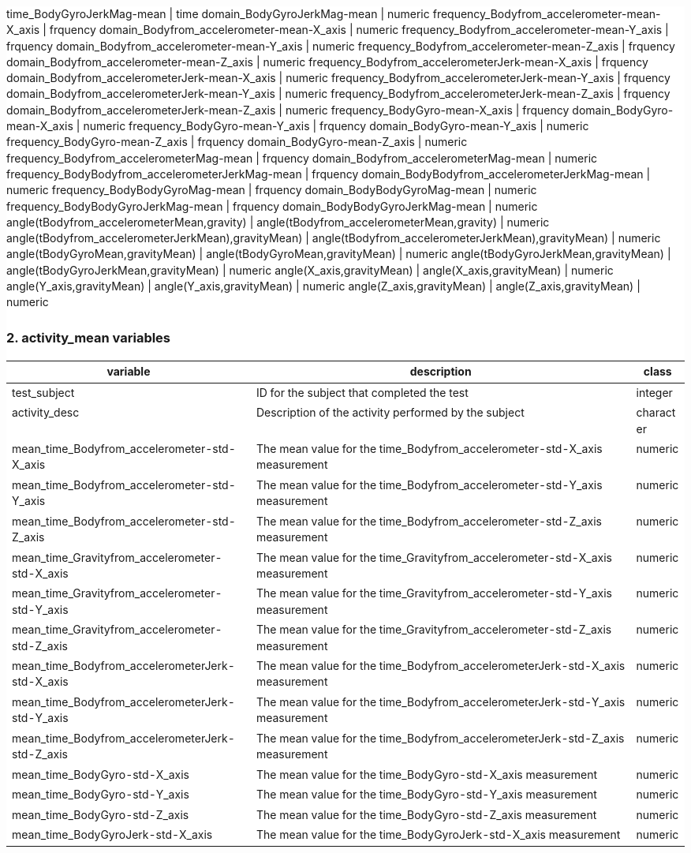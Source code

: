 time_BodyGyroJerkMag-mean | 	time domain_BodyGyroJerkMag-mean | 	numeric
frequency_Bodyfrom_accelerometer-mean-X_axis | 	frquency domain_Bodyfrom_accelerometer-mean-X_axis | 	numeric
frequency_Bodyfrom_accelerometer-mean-Y_axis | 	frquency domain_Bodyfrom_accelerometer-mean-Y_axis | 	numeric
frequency_Bodyfrom_accelerometer-mean-Z_axis | 	frquency domain_Bodyfrom_accelerometer-mean-Z_axis | 	numeric
frequency_Bodyfrom_accelerometerJerk-mean-X_axis | 	frquency domain_Bodyfrom_accelerometerJerk-mean-X_axis | 	numeric
frequency_Bodyfrom_accelerometerJerk-mean-Y_axis | 	frquency domain_Bodyfrom_accelerometerJerk-mean-Y_axis | 	numeric
frequency_Bodyfrom_accelerometerJerk-mean-Z_axis | 	frquency domain_Bodyfrom_accelerometerJerk-mean-Z_axis | 	numeric
frequency_BodyGyro-mean-X_axis | 	frquency domain_BodyGyro-mean-X_axis | 	numeric
frequency_BodyGyro-mean-Y_axis | 	frquency domain_BodyGyro-mean-Y_axis | 	numeric
frequency_BodyGyro-mean-Z_axis | 	frquency domain_BodyGyro-mean-Z_axis | 	numeric
frequency_Bodyfrom_accelerometerMag-mean | 	frquency domain_Bodyfrom_accelerometerMag-mean | 	numeric
frequency_BodyBodyfrom_accelerometerJerkMag-mean | 	frquency domain_BodyBodyfrom_accelerometerJerkMag-mean | 	numeric
frequency_BodyBodyGyroMag-mean | 	frquency domain_BodyBodyGyroMag-mean | 	numeric
frequency_BodyBodyGyroJerkMag-mean | 	frquency domain_BodyBodyGyroJerkMag-mean | 	numeric
angle(tBodyfrom_accelerometerMean,gravity) | 	angle(tBodyfrom_accelerometerMean,gravity) | 	numeric
angle(tBodyfrom_accelerometerJerkMean),gravityMean) | 	angle(tBodyfrom_accelerometerJerkMean),gravityMean) | 	numeric
angle(tBodyGyroMean,gravityMean) | 	angle(tBodyGyroMean,gravityMean) | 	numeric
angle(tBodyGyroJerkMean,gravityMean) | 	angle(tBodyGyroJerkMean,gravityMean) | 	numeric
angle(X_axis,gravityMean) | 	angle(X_axis,gravityMean) | 	numeric
angle(Y_axis,gravityMean) | 	angle(Y_axis,gravityMean) | 	numeric
angle(Z_axis,gravityMean) | 	angle(Z_axis,gravityMean) | 	numeric

### 2. activity_mean variables ###

variable | 	description | 	class
--- | 	--- | 	---
test_subject | 	ID for the subject that completed the test | 	integer
activity_desc | 	Description of the activity performed by the subject | 	character
mean_time_Bodyfrom_accelerometer-std-X_axis | 	The mean value for the time_Bodyfrom_accelerometer-std-X_axis measurement | 	numeric
mean_time_Bodyfrom_accelerometer-std-Y_axis | 	The mean value for the time_Bodyfrom_accelerometer-std-Y_axis measurement | 	numeric
mean_time_Bodyfrom_accelerometer-std-Z_axis | 	The mean value for the time_Bodyfrom_accelerometer-std-Z_axis measurement | 	numeric
mean_time_Gravityfrom_accelerometer-std-X_axis | 	The mean value for the time_Gravityfrom_accelerometer-std-X_axis measurement | 	numeric
mean_time_Gravityfrom_accelerometer-std-Y_axis | 	The mean value for the time_Gravityfrom_accelerometer-std-Y_axis measurement | 	numeric
mean_time_Gravityfrom_accelerometer-std-Z_axis | 	The mean value for the time_Gravityfrom_accelerometer-std-Z_axis measurement | 	numeric
mean_time_Bodyfrom_accelerometerJerk-std-X_axis | 	The mean value for the time_Bodyfrom_accelerometerJerk-std-X_axis measurement | 	numeric
mean_time_Bodyfrom_accelerometerJerk-std-Y_axis | 	The mean value for the time_Bodyfrom_accelerometerJerk-std-Y_axis measurement | 	numeric
mean_time_Bodyfrom_accelerometerJerk-std-Z_axis | 	The mean value for the time_Bodyfrom_accelerometerJerk-std-Z_axis measurement | 	numeric
mean_time_BodyGyro-std-X_axis | 	The mean value for the time_BodyGyro-std-X_axis measurement | 	numeric
mean_time_BodyGyro-std-Y_axis | 	The mean value for the time_BodyGyro-std-Y_axis measurement | 	numeric
mean_time_BodyGyro-std-Z_axis | 	The mean value for the time_BodyGyro-std-Z_axis measurement | 	numeric
mean_time_BodyGyroJerk-std-X_axis | 	The mean value for the time_BodyGyroJerk-std-X_axis measurement | 	numeric